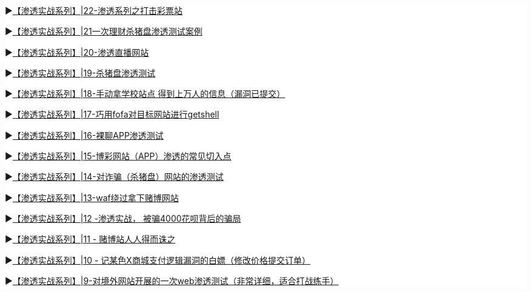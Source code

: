 ▶[【渗透实战系列】|22-渗透系列之打击彩票站](http://mp.weixin.qq.com/s?__biz=Mzg2NDYwMDA1NA==&mid=2247487003&idx=1&sn=5c85b34ce6ffb400fdf858737e34df3d&chksm=ce67a482f9102d9405e838f34479dc8d1c6b793d3b6d4f40d9b3cec9cc87f14555d865cb3ddc&scene=21#wechat_redirect)

▶[【渗透实战系列】|21一次理财杀猪盘渗透测试案例](http://mp.weixin.qq.com/s?__biz=Mzg2NDYwMDA1NA==&mid=2247486970&idx=1&sn=c03c523e8962b6a6487328d7581163fa&chksm=ce67a763f9102e751021376f0dd566b50094925852d5aefb7196c96456e16886ecc4e695860e&scene=21#wechat_redirect)

▶[【渗透实战系列】|20-渗透直播网站](http://mp.weixin.qq.com/s?__biz=Mzg2NDYwMDA1NA==&mid=2247486897&idx=1&sn=4489b16f5ec0f25f7390d635e89d414e&chksm=ce67a728f9102e3e2469c23c3b4004dfd76d68f8f1f03b3d2ef948480a1d422ad16b67a8a7f6&scene=21#wechat_redirect)

▶[【渗透实战系列】|19-杀猪盘渗透测试](http://mp.weixin.qq.com/s?__biz=Mzg2NDYwMDA1NA==&mid=2247486570&idx=1&sn=0c20fbbf4adbeb5b555164438b3197f7&chksm=ce67a6f3f9102fe51b76482cd7d6bb644631ae469d8c1802956034077137ecd49ea56c8d2b1f&scene=21#wechat_redirect)

▶[【渗透实战系列】|18-手动拿学校站点
得到上万人的信息（漏洞已提交）](http://mp.weixin.qq.com/s?__biz=Mzg2NDYwMDA1NA==&mid=2247486527&idx=1&sn=c1d4f51269e16d5dfdf110c91a8f19e4&chksm=ce67a6a6f9102fb07ad71789894824f553bd1207a3637da8a79b42868a9a9db900fb6d8aa358&scene=21#wechat_redirect)

▶[【渗透实战系列】|17-巧用fofa对目标网站进行getshell](http://mp.weixin.qq.com/s?__biz=Mzg2NDYwMDA1NA==&mid=2247486499&idx=1&sn=7b8c8acc40e1281f1e388f799e7d2229&chksm=ce67a6baf9102facdd7d574719c51e33521308d9b76f53e5462c59674c9d38f18f213e8b1920&scene=21#wechat_redirect)

▶[【渗透实战系列】|16-裸聊APP渗透测试](http://mp.weixin.qq.com/s?__biz=Mzg2NDYwMDA1NA==&mid=2247486466&idx=1&sn=121b62ef2740e8474119c3914d363e4c&chksm=ce67a69bf9102f8deac87602cbb4504f9a59336fb0113f728164c65048d0962f92dd2dd66113&scene=21#wechat_redirect)

▶[【渗透实战系列】|15-博彩网站（APP）渗透的常见切入点](http://mp.weixin.qq.com/s?__biz=Mzg2NDYwMDA1NA==&mid=2247486411&idx=1&sn=e5227a9f252f797bf170353d18222d6a&chksm=ce67a152f9102844551cf537356b85a6920abb084d5c6a26f7f8aea6870f51208782ac246ee2&scene=21#wechat_redirect)

▶[【渗透实战系列】|14-对诈骗（杀猪盘）网站的渗透测试](http://mp.weixin.qq.com/s?__biz=Mzg2NDYwMDA1NA==&mid=2247486388&idx=1&sn=cfc74ce3900b5ae89478bab819ede626&chksm=ce67a12df910283b8bc136f46ebd1d8ea59fcce80bce216bdf075481578c479fefa58973d7cb&scene=21#wechat_redirect)

▶[【渗透实战系列】|13-waf绕过拿下赌博网站](http://mp.weixin.qq.com/s?__biz=Mzg2NDYwMDA1NA==&mid=2247486335&idx=1&sn=4cb172171dafd261c287f5bb90c35249&chksm=ce67a1e6f91028f08de759e1f8df8721f6c5a1e84d8c5f0948187c0c5b749fa2acdd4228b8e7&scene=21#wechat_redirect)

▶[【渗透实战系列】|12 -渗透实战，
被骗4000花呗背后的骗局](http://mp.weixin.qq.com/s?__biz=Mzg2NDYwMDA1NA==&mid=2247486245&idx=1&sn=ebfcf540266643c0d618e5cd47396474&chksm=ce67a1bcf91028aa09435781e951926067dcf41532dacf9f6d3b522ca2df1be8a3c8551c1672&scene=21#wechat_redirect)

▶[【渗透实战系列】|11 -
赌博站人人得而诛之](http://mp.weixin.qq.com/s?__biz=Mzg2NDYwMDA1NA==&mid=2247486232&idx=1&sn=301810a7ba60add83cdcb99498de8125&chksm=ce67a181f9102897905ffd677dafeb90087d996cd2e7965300094bd29cba8f68d69f675829be&scene=21#wechat_redirect)

▶[【渗透实战系列】|10 \-
记某色X商城支付逻辑漏洞的白嫖（修改价格提交订单）](http://mp.weixin.qq.com/s?__biz=Mzg2NDYwMDA1NA==&mid=2247486060&idx=1&sn=a4b977e9e3bbfe7b2c9ec479942e615c&chksm=ce67a0f5f91029e30c854eb2f71173efe925a38294fd39017708abcf4deea5c2b25dee518ebf&scene=21#wechat_redirect)

▶[【渗透实战系列】|9-对境外网站开展的一次web渗透测试（非常详细，适合打战练手）](http://mp.weixin.qq.com/s?__biz=Mzg2NDYwMDA1NA==&mid=2247486042&idx=1&sn=4022c7f001ca99dc6837d51b759d5104&chksm=ce67a0c3f91029d5f1ac9dc24d23cb390630db1cc3f8e76398cf097a50e29e0b98e9afcb600a&scene=21#wechat_redirect)
